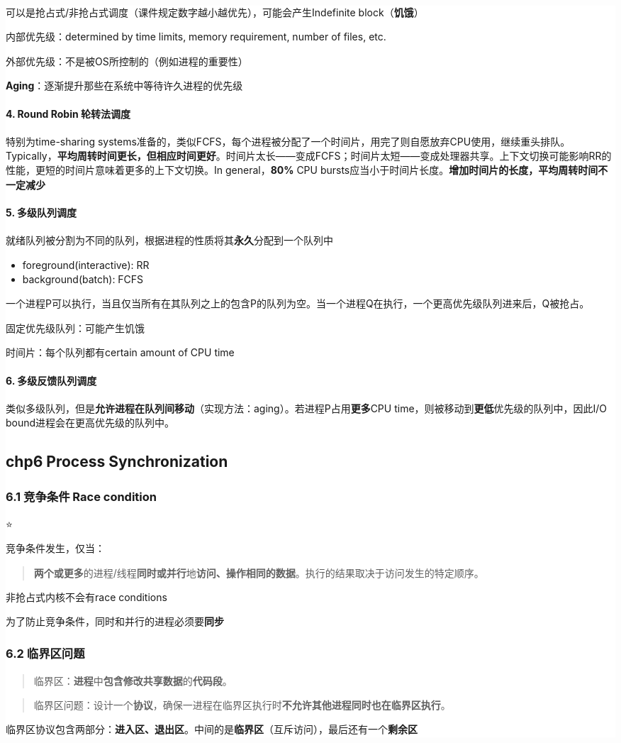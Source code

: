 可以是抢占式/非抢占式调度（课件规定数字越小越优先），可能会产生Indefinite block（**饥饿**）

内部优先级：determined by time limits, memory requirement, number of files, etc.

外部优先级：不是被OS所控制的（例如进程的重要性）

**Aging**：逐渐提升那些在系统中等待许久进程的优先级



#### 4.	Round Robin 轮转法调度

特别为time-sharing systems准备的，类似FCFS，每个进程被分配了一个时间片，用完了则自愿放弃CPU使用，继续重头排队。Typically，**平均周转时间更长，但相应时间更好**。时间片太长——变成FCFS；时间片太短——变成处理器共享。上下文切换可能影响RR的性能，更短的时间片意味着更多的上下文切换。In general，**80%** CPU bursts应当小于时间片长度。**增加时间片的长度，平均周转时间不一定减少**



#### 5.	多级队列调度

就绪队列被分割为不同的队列，根据进程的性质将其**永久**分配到一个队列中

- foreground(interactive): RR
- background(batch): FCFS

一个进程P可以执行，当且仅当所有在其队列之上的包含P的队列为空。当一个进程Q在执行，一个更高优先级队列进来后，Q被抢占。

固定优先级队列：可能产生饥饿

时间片：每个队列都有certain amount of CPU time



#### 6.	多级反馈队列调度

类似多级队列，但是**允许进程在队列间移动**（实现方法：aging）。若进程P占用**更多**CPU time，则被移动到**更低**优先级的队列中，因此I/O bound进程会在更高优先级的队列中。



## chp6	Process Synchronization

### 6.1	竞争条件	Race condition

⭐

竞争条件发生，仅当：

> **两个或更多**的进程/线程**同时或并行**地**访问、操作相同的数据**。执行的结果取决于访问发生的特定顺序。

非抢占式内核不会有race conditions

为了防止竞争条件，同时和并行的进程必须要**同步**



### 6.2	临界区问题

> 临界区：**进程**中**包含修改共享数据**的**代码段**。

> 临界区问题：设计一个**协议**，确保一进程在临界区执行时**不允许其他进程同时也在临界区执行**。

临界区协议包含两部分：**进入区、退出区**。中间的是**临界区**（互斥访问），最后还有一个**剩余区**
